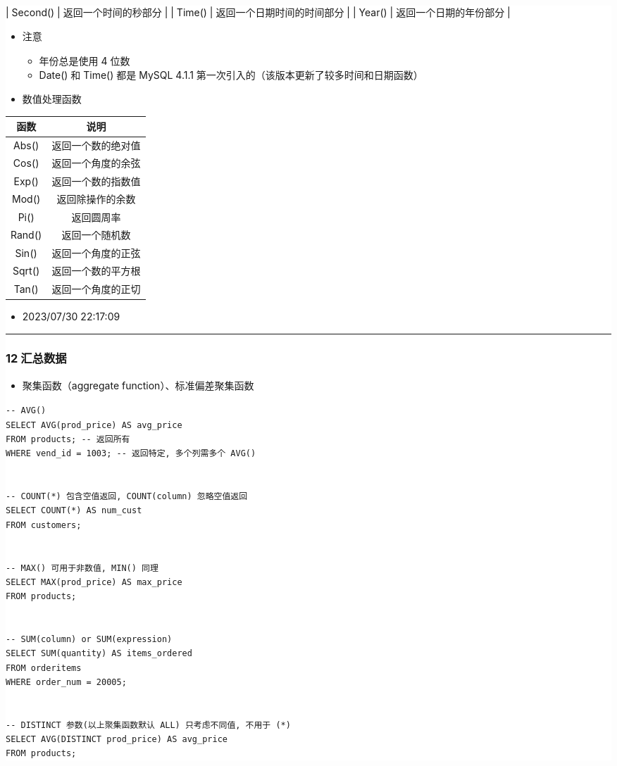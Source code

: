 |   Second()    |      返回一个时间的秒部分      |
|    Time()     |   返回一个日期时间的时间部分   |
|    Year()     |     返回一个日期的年份部分     |

* 注意
  * 年份总是使用 4 位数
  * Date() 和 Time() 都是 MySQL 4.1.1 第一次引入的（该版本更新了较多时间和日期函数）

* 数值处理函数

|  函数  |        说明        |
| :----: | :----------------: |
| Abs()  | 返回一个数的绝对值 |
| Cos()  | 返回一个角度的余弦 |
| Exp()  | 返回一个数的指数值 |
| Mod()  |  返回除操作的余数  |
|  Pi()  |     返回圆周率     |
| Rand() |   返回一个随机数   |
| Sin()  | 返回一个角度的正弦 |
| Sqrt() | 返回一个数的平方根 |
| Tan()  | 返回一个角度的正切 |



* 2023/07/30 22:17:09

------



### 12 汇总数据

* 聚集函数（aggregate function）、标准偏差聚集函数

```mysql
-- AVG()
SELECT AVG(prod_price) AS avg_price
FROM products; -- 返回所有
WHERE vend_id = 1003; -- 返回特定, 多个列需多个 AVG()


-- COUNT(*) 包含空值返回, COUNT(column) 忽略空值返回
SELECT COUNT(*) AS num_cust
FROM customers;


-- MAX() 可用于非数值, MIN() 同理
SELECT MAX(prod_price) AS max_price
FROM products;


-- SUM(column) or SUM(expression)
SELECT SUM(quantity) AS items_ordered
FROM orderitems
WHERE order_num = 20005;


-- DISTINCT 参数(以上聚集函数默认 ALL) 只考虑不同值, 不用于 (*)
SELECT AVG(DISTINCT prod_price) AS avg_price
FROM products;
```